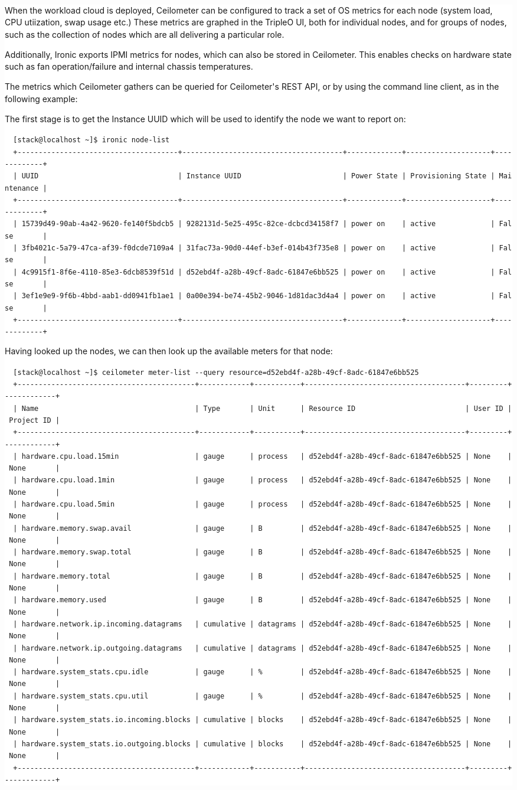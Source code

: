 When the workload cloud is deployed, Ceilometer can be configured to track a set of OS metrics for each node (system load, CPU utiization, swap usage etc.) These metrics are graphed in the TripleO UI, both for individual nodes, and for groups of nodes, such as the collection of nodes which are all delivering a particular role.

Additionally, Ironic exports IPMI metrics for nodes, which can also be stored in Ceilometer. This enables checks on hardware state such as fan operation/failure and internal chassis temperatures.

The metrics which Ceilometer gathers can be queried for Ceilometer's REST API, or by using the command line client, as in the following example:

The first stage is to get the Instance UUID which will be used to identify the node we want to report on:

      [stack@localhost ~]$ ironic node-list
      +--------------------------------------+--------------------------------------+-------------+--------------------+-------------+
      | UUID                                 | Instance UUID                        | Power State | Provisioning State | Maintenance |
      +--------------------------------------+--------------------------------------+-------------+--------------------+-------------+
      | 15739d49-90ab-4a42-9620-fe140f5bdcb5 | 9282131d-5e25-495c-82ce-dcbcd34158f7 | power on    | active             | False       |
      | 3fb4021c-5a79-47ca-af39-f0dcde7109a4 | 31fac73a-90d0-44ef-b3ef-014b43f735e8 | power on    | active             | False       |
      | 4c9915f1-8f6e-4110-85e3-6dcb8539f51d | d52ebd4f-a28b-49cf-8adc-61847e6bb525 | power on    | active             | False       |
      | 3ef1e9e9-9f6b-4bbd-aab1-dd0941fb1ae1 | 0a00e394-be74-45b2-9046-1d81dac3d4a4 | power on    | active             | False       |
      +--------------------------------------+--------------------------------------+-------------+--------------------+-------------+

Having looked up the nodes, we can then look up the available meters for that node:

      [stack@localhost ~]$ ceilometer meter-list --query resource=d52ebd4f-a28b-49cf-8adc-61847e6bb525
      +------------------------------------------+------------+-----------+--------------------------------------+---------+------------+
      | Name                                     | Type       | Unit      | Resource ID                          | User ID | Project ID |
      +------------------------------------------+------------+-----------+--------------------------------------+---------+------------+
      | hardware.cpu.load.15min                  | gauge      | process   | d52ebd4f-a28b-49cf-8adc-61847e6bb525 | None    | None       |
      | hardware.cpu.load.1min                   | gauge      | process   | d52ebd4f-a28b-49cf-8adc-61847e6bb525 | None    | None       |
      | hardware.cpu.load.5min                   | gauge      | process   | d52ebd4f-a28b-49cf-8adc-61847e6bb525 | None    | None       |
      | hardware.memory.swap.avail               | gauge      | B         | d52ebd4f-a28b-49cf-8adc-61847e6bb525 | None    | None       |
      | hardware.memory.swap.total               | gauge      | B         | d52ebd4f-a28b-49cf-8adc-61847e6bb525 | None    | None       |
      | hardware.memory.total                    | gauge      | B         | d52ebd4f-a28b-49cf-8adc-61847e6bb525 | None    | None       |
      | hardware.memory.used                     | gauge      | B         | d52ebd4f-a28b-49cf-8adc-61847e6bb525 | None    | None       |
      | hardware.network.ip.incoming.datagrams   | cumulative | datagrams | d52ebd4f-a28b-49cf-8adc-61847e6bb525 | None    | None       |
      | hardware.network.ip.outgoing.datagrams   | cumulative | datagrams | d52ebd4f-a28b-49cf-8adc-61847e6bb525 | None    | None       |
      | hardware.system_stats.cpu.idle           | gauge      | %         | d52ebd4f-a28b-49cf-8adc-61847e6bb525 | None    | None       |
      | hardware.system_stats.cpu.util           | gauge      | %         | d52ebd4f-a28b-49cf-8adc-61847e6bb525 | None    | None       |
      | hardware.system_stats.io.incoming.blocks | cumulative | blocks    | d52ebd4f-a28b-49cf-8adc-61847e6bb525 | None    | None       |
      | hardware.system_stats.io.outgoing.blocks | cumulative | blocks    | d52ebd4f-a28b-49cf-8adc-61847e6bb525 | None    | None       |
      +------------------------------------------+------------+-----------+--------------------------------------+---------+------------+

